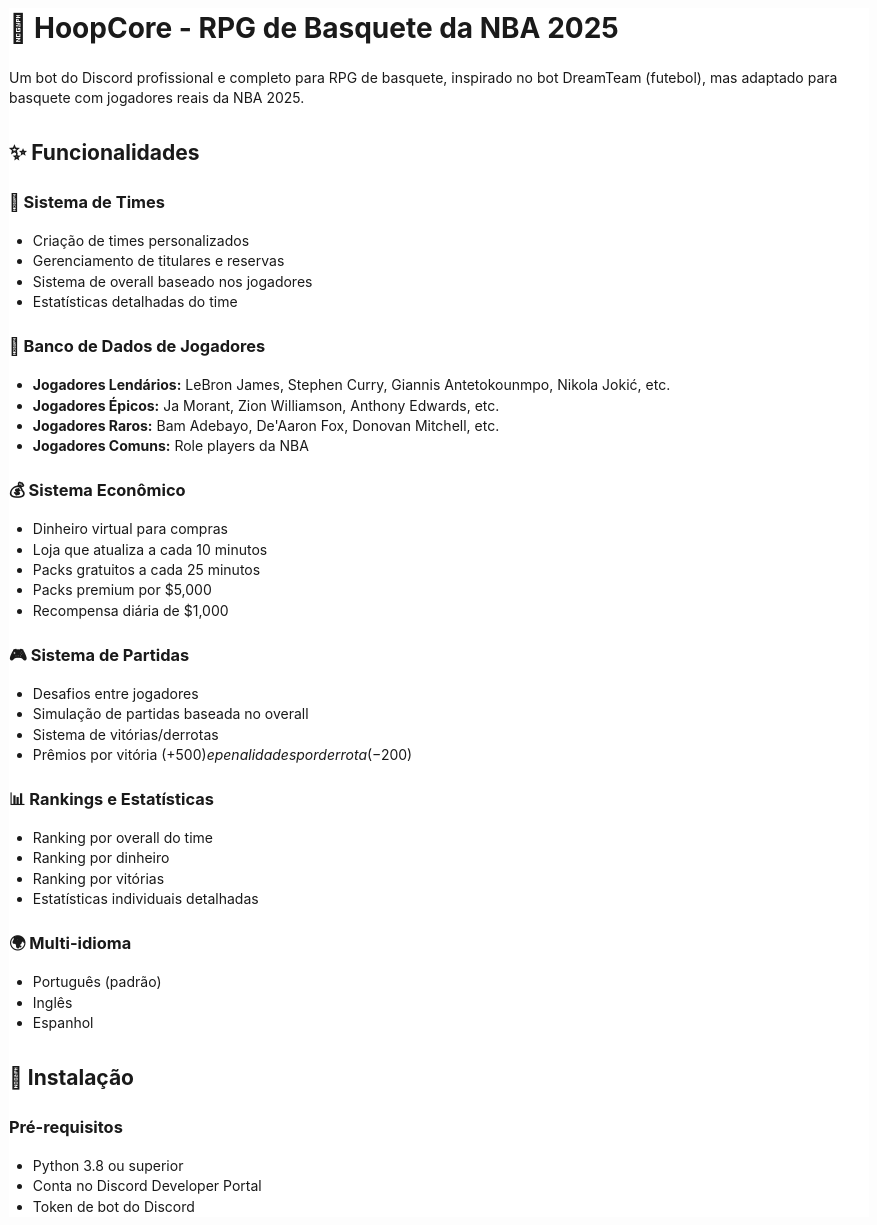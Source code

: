 # 🏀 HoopCore - RPG de Basquete da NBA 2025

Um bot do Discord profissional e completo para RPG de basquete, inspirado no bot DreamTeam (futebol), mas adaptado para basquete com jogadores reais da NBA 2025.

## ✨ Funcionalidades

### 🏀 Sistema de Times
- Criação de times personalizados
- Gerenciamento de titulares e reservas
- Sistema de overall baseado nos jogadores
- Estatísticas detalhadas do time

### 👥 Banco de Dados de Jogadores
- **Jogadores Lendários:** LeBron James, Stephen Curry, Giannis Antetokounmpo, Nikola Jokić, etc.
- **Jogadores Épicos:** Ja Morant, Zion Williamson, Anthony Edwards, etc.
- **Jogadores Raros:** Bam Adebayo, De'Aaron Fox, Donovan Mitchell, etc.
- **Jogadores Comuns:** Role players da NBA

### 💰 Sistema Econômico
- Dinheiro virtual para compras
- Loja que atualiza a cada 10 minutos
- Packs gratuitos a cada 25 minutos
- Packs premium por $5,000
- Recompensa diária de $1,000

### 🎮 Sistema de Partidas
- Desafios entre jogadores
- Simulação de partidas baseada no overall
- Sistema de vitórias/derrotas
- Prêmios por vitória (+$500) e penalidades por derrota (-$200)

### 📊 Rankings e Estatísticas
- Ranking por overall do time
- Ranking por dinheiro
- Ranking por vitórias
- Estatísticas individuais detalhadas

### 🌍 Multi-idioma
- Português (padrão)
- Inglês
- Espanhol

## 🚀 Instalação

### Pré-requisitos
- Python 3.8 ou superior
- Conta no Discord Developer Portal
- Token de bot do Discord
